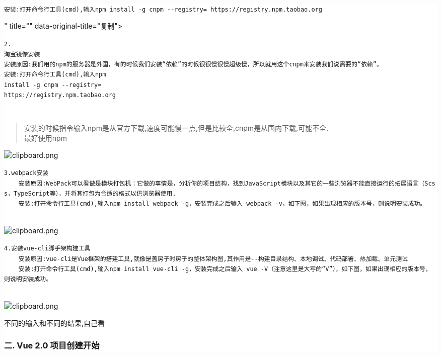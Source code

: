     安装:打开命令行工具(cmd),输入npm install -g cnpm --registry= https://registry.npm.taobao.org

   
" title="" data-original-title="复制"></span>
      <span type="button" class="saveToNote code-tool" data-toggle="tooltip" data-placement="top" title="" data-original-title="放进笔记"></span>
      </div>
      </div><pre class="hljs coffeescript"><code><span class="hljs-number">2.</span> 淘宝镜像安装
    安装原因:我们用的<span class="hljs-built_in">npm</span>的服务器是外国，有的时候我们安装“依赖”的时候很很慢很慢超级慢，所以就用这个cnpm来安装我们说需要的“依赖”。
    安装:打开命令行工具(cmd),输入<span class="hljs-built_in">npm</span> install -g cnpm --registry= https:<span class="hljs-regexp">//</span>registry.<span class="hljs-built_in">npm</span>.taobao.org

   
</code></pre>
<blockquote>安装的时候指令输入npm是从官方下载,速度可能慢一点,但是比较全,cnpm是从国内下载,可能不全.<br>最好使用npm</blockquote>
<p><span class="img-wrap"><img data-src="/img/bVPDpl?w=949&amp;h=280" src="https://static.alili.tech/img/bVPDpl?w=949&amp;h=280" alt="clipboard.png" title="clipboard.png" style="cursor: pointer; display: inline;"></span></p>
<div class="widget-codetool" style="display:none;">
      <div class="widget-codetool--inner">
      <span class="selectCode code-tool" data-toggle="tooltip" data-placement="top" title="" data-original-title="全选"></span>
      <span type="button" class="copyCode code-tool" data-toggle="tooltip" data-placement="top" data-clipboard-text="3.webpack安装
    安装原因:WebPack可以看做是模块打包机：它做的事情是，分析你的项目结构，找到JavaScript模块以及其它的一些浏览器不能直接运行的拓展语言（Scss，TypeScript等），并将其打包为合适的格式以供浏览器使用.
    安装:打开命令行工具(cmd),输入npm install webpack -g，安装完成之后输入 webpack -v，如下图，如果出现相应的版本号，则说明安装成功。
    " title="" data-original-title="复制"></span>
      <span type="button" class="saveToNote code-tool" data-toggle="tooltip" data-placement="top" title="" data-original-title="放进笔记"></span>
      </div>
      </div><pre class="hljs dockerfile"><code><span class="hljs-number">3</span>.webpack安装
    安装原因:WebPack可以看做是模块打包机：它做的事情是，分析你的项目结构，找到JavaScript模块以及其它的一些浏览器不能直接运行的拓展语言（Scss，TypeScript等），并将其打包为合适的格式以供浏览器使用.
    安装:打开命令行工具(<span class="hljs-keyword">cmd</span><span class="bash">),输入npm install webpack -g，安装完成之后输入 webpack -v，如下图，如果出现相应的版本号，则说明安装成功。
</span>    </code></pre>
<p><span class="img-wrap"><img data-src="/img/bVPDri?w=395&amp;h=88" src="https://static.alili.tech/img/bVPDri?w=395&amp;h=88" alt="clipboard.png" title="clipboard.png" style="cursor: pointer; display: inline;"></span></p>
<div class="widget-codetool" style="display:none;">
      <div class="widget-codetool--inner">
      <span class="selectCode code-tool" data-toggle="tooltip" data-placement="top" title="" data-original-title="全选"></span>
      <span type="button" class="copyCode code-tool" data-toggle="tooltip" data-placement="top" data-clipboard-text="4.安装vue-cli脚手架构建工具
    安装原因:vue-cli是Vue框架的搭建工具,就像是盖房子时房子的整体架构图,其作用是--构建目录结构、本地调试、代码部署、热加载、单元测试
    安装:打开命令行工具(cmd),输入npm install vue-cli -g，安装完成之后输入 vue -V（注意这里是大写的“V”），如下图，如果出现相应的版本号，则说明安装成功。
    " title="" data-original-title="复制"></span>
      <span type="button" class="saveToNote code-tool" data-toggle="tooltip" data-placement="top" title="" data-original-title="放进笔记"></span>
      </div>
      </div><pre class="hljs avrasm"><code><span class="hljs-number">4.</span>安装vue-<span class="hljs-keyword">cli</span>脚手架构建工具
    安装原因:vue-<span class="hljs-keyword">cli</span>是Vue框架的搭建工具,就像是盖房子时房子的整体架构图,其作用是--构建目录结构、本地调试、代码部署、热加载、单元测试
    安装:打开命令行工具(cmd),输入npm install vue-<span class="hljs-keyword">cli</span> -g，安装完成之后输入 vue -V（注意这里是大写的“V”），如下图，如果出现相应的版本号，则说明安装成功。
    </code></pre>
<p><span class="img-wrap"><img data-src="/img/bVPDyt?w=408&amp;h=331" src="https://static.alili.tech/img/bVPDyt?w=408&amp;h=331" alt="clipboard.png" title="clipboard.png" style="cursor: pointer;"></span></p>
<p>不同的输入和不同的结果,自己看</p>
<h3 id="articleHeader4">二. Vue 2.0 项目创建开始</h3>
<div class="widget-codetool" style="display:none;">
      <div class="widget-codetool--inner">
      <span class="selectCode code-tool" data-toggle="tooltip" data-placement="top" title="" data-original-title="全选"></span>